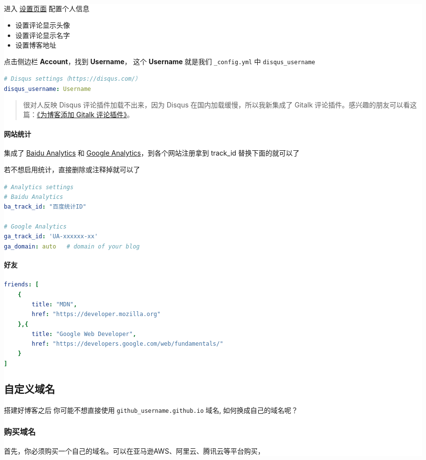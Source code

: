 进入 [设置页面](https://disqus.com/home/settings/profile/) 配置个人信息

- 设置评论显示头像
- 设置评论显示名字
- 设置博客地址

点击侧边栏 **Account**，找到 **Username**， 这个 **Username**  就是我们 `_config.yml` 中 `disqus_username`

```yaml
# Disqus settings（https://disqus.com/）
disqus_username: Username
```

> 很对人反映 Disqus 评论插件加载不出来，因为 Disqus 在国内加载缓慢，所以我新集成了 Gitalk 评论插件。感兴趣的朋友可以看这篇：[《为博客添加 Gitalk 评论插件》](https://supfn.top/2017/12/19/%E4%B8%BA%E5%8D%9A%E5%AE%A2%E6%B7%BB%E5%8A%A0-Gitalk-%E8%AF%84%E8%AE%BA%E6%8F%92%E4%BB%B6/)。 

#### 网站统计

集成了 [Baidu Analytics](http://tongji.baidu.com/web/welcome/login) 和 [Google Analytics](http://www.google.cn/analytics/)，到各个网站注册拿到 track_id 替换下面的就可以了

若不想启用统计，直接删除或注释掉就可以了

```yaml
# Analytics settings
# Baidu Analytics
ba_track_id: "百度统计ID"

# Google Analytics
ga_track_id: 'UA-xxxxxx-xx'
ga_domain: auto   # domain of your blog
```

#### 好友

```yaml
friends: [
    {
        title: "MDN",
        href: "https://developer.mozilla.org"
    },{
        title: "Google Web Developer",
        href: "https://developers.google.com/web/fundamentals/"
    }
]
```

## 自定义域名

搭建好博客之后 你可能不想直接使用 `github_username.github.io` 域名, 如何换成自己的域名呢？

### 购买域名

首先，你必须购买一个自己的域名。可以在亚马逊AWS、阿里云、腾讯云等平台购买，
